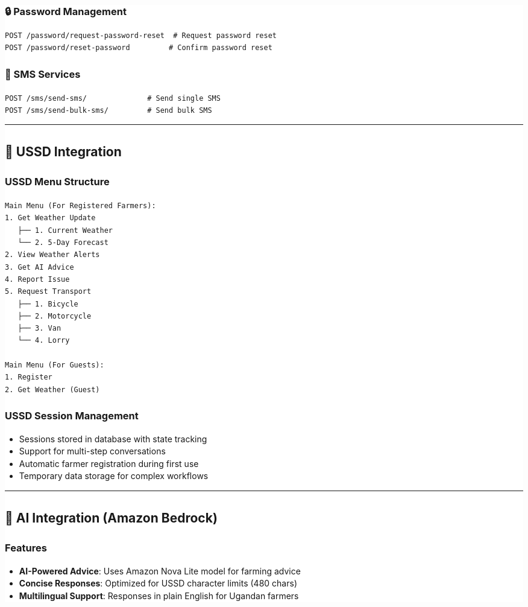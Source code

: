### 🔒 Password Management
```http
POST /password/request-password-reset  # Request password reset
POST /password/reset-password         # Confirm password reset
```

### 📧 SMS Services
```http
POST /sms/send-sms/              # Send single SMS
POST /sms/send-bulk-sms/         # Send bulk SMS
```

---

## 📱 USSD Integration

### USSD Menu Structure

```
Main Menu (For Registered Farmers):
1. Get Weather Update
   ├── 1. Current Weather
   └── 2. 5-Day Forecast
2. View Weather Alerts
3. Get AI Advice
4. Report Issue
5. Request Transport
   ├── 1. Bicycle
   ├── 2. Motorcycle  
   ├── 3. Van
   └── 4. Lorry

Main Menu (For Guests):
1. Register
2. Get Weather (Guest)
```

### USSD Session Management
- Sessions stored in database with state tracking
- Support for multi-step conversations
- Automatic farmer registration during first use
- Temporary data storage for complex workflows

---

## 🤖 AI Integration (Amazon Bedrock)

### Features
- **AI-Powered Advice**: Uses Amazon Nova Lite model for farming advice  
- **Concise Responses**: Optimized for USSD character limits (480 chars)
- **Multilingual Support**: Responses in plain English for Ugandan farmers
